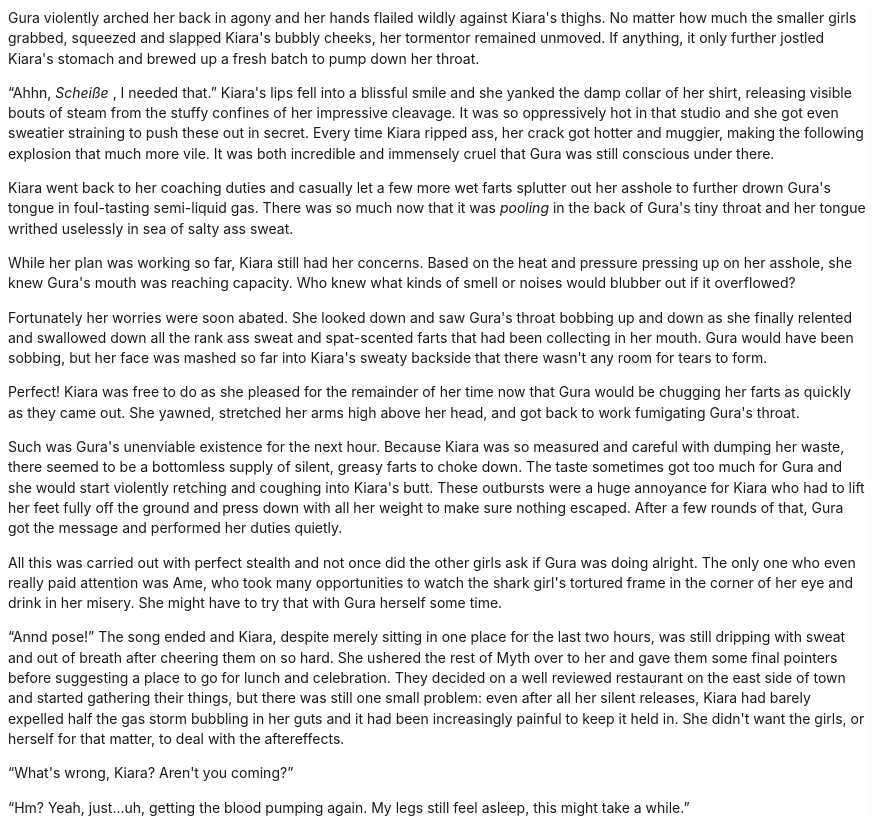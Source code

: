 Gura violently arched her back in agony and her hands flailed wildly against Kiara's thighs. No matter how much the smaller girls grabbed, squeezed and slapped Kiara's bubbly cheeks, her tormentor remained unmoved. If anything, it only further jostled Kiara's stomach and brewed up a fresh batch to pump down her throat.

“Ahhn, *Scheiße* , I needed that.” Kiara's lips fell into a blissful smile and she yanked the damp collar of her shirt, releasing visible bouts of steam from the stuffy confines of her impressive cleavage. It was so oppressively hot in that studio and she got even sweatier straining to push these out in secret. Every time Kiara ripped ass, her crack got hotter and muggier, making the following explosion that much more vile. It was both incredible and immensely cruel that Gura was still conscious under there.

Kiara went back to her coaching duties and casually let a few more wet farts splutter out her asshole to further drown Gura's tongue in foul-tasting semi-liquid gas. There was so much now that it was *pooling* in the back of Gura's tiny throat and her tongue writhed uselessly in sea of salty ass sweat. 

While her plan was working so far, Kiara still had her concerns. Based on the heat and pressure pressing up on her asshole, she knew Gura's mouth was reaching capacity. Who knew what kinds of smell or noises would blubber out if it overflowed?

Fortunately her worries were soon abated. She looked down and saw Gura's throat bobbing up and down as she finally relented and swallowed down all the rank ass sweat and spat-scented farts that had been collecting in her mouth. Gura would have been sobbing, but her face was mashed so far into Kiara's sweaty backside that there wasn't any room for tears to form.

Perfect! Kiara was free to do as she pleased for the remainder of her time now that Gura would be chugging her farts as quickly as they came out. She yawned, stretched her arms high above her head, and got back to work fumigating Gura's throat.

Such was Gura's unenviable existence for the next hour. Because Kiara was so measured and careful with dumping her waste, there seemed to be a bottomless supply of silent, greasy farts to choke down. The taste sometimes got too much for Gura and she would start violently retching and coughing into Kiara's butt. These outbursts were a huge annoyance for Kiara who had to lift her feet fully off the ground and press down with all her weight to make sure nothing escaped. After a few rounds of that, Gura got the message and performed her duties quietly.

All this was carried out with perfect stealth and not once did the other girls ask if Gura was doing alright. The only one who even really paid attention was Ame, who took many opportunities to watch the shark girl's tortured frame in the corner of her eye and drink in her misery. She might have to try that with Gura herself some time.

“Annd pose!” The song ended and Kiara, despite merely sitting in one place for the last two hours, was still dripping with sweat and out of breath after cheering them on so hard. She ushered the rest of Myth over to her and gave them some final pointers before suggesting a place to go for lunch and celebration. They decided on a well reviewed restaurant on the east side of town and started gathering their things, but there was still one small problem: even after all her silent releases, Kiara had barely expelled half the gas storm bubbling in her guts and it had been increasingly painful to keep it held in. She didn't want the girls, or herself for that matter, to deal with the aftereffects.

“What's wrong, Kiara? Aren't you coming?”

“Hm? Yeah, just...uh, getting the blood pumping again. My legs still feel asleep, this might take a while.”
